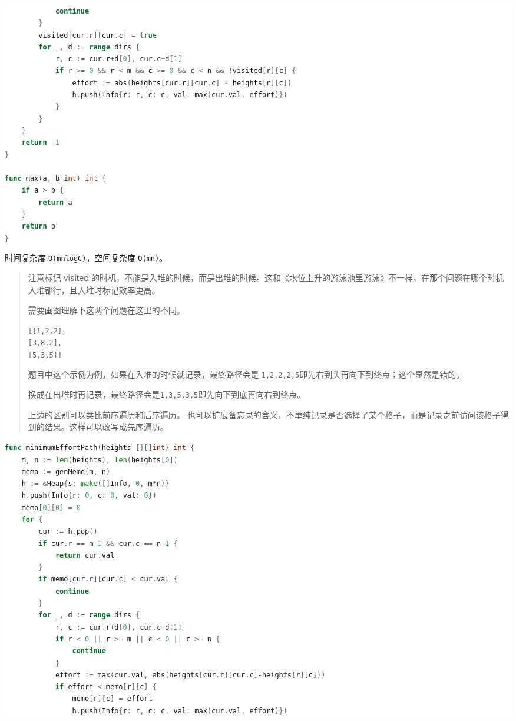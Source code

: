 ```go
			continue
		}
		visited[cur.r][cur.c] = true
		for _, d := range dirs {
			r, c := cur.r+d[0], cur.c+d[1]
			if r >= 0 && r < m && c >= 0 && c < n && !visited[r][c] {
				effort := abs(heights[cur.r][cur.c] - heights[r][c])
				h.push(Info{r: r, c: c, val: max(cur.val, effort)})
			}
		}
	}
	return -1
}

func max(a, b int) int {
	if a > b {
		return a
	}
	return b
}
```
时间复杂度 `O(mnlogC)`，空间复杂度 `O(mn)`。

> 注意标记 visited 的时机，不能是入堆的时候，而是出堆的时候。这和《水位上升的游泳池里游泳》不一样，在那个问题在哪个时机入堆都行，且入堆时标记效率更高。
>
> 需要画图理解下这两个问题在这里的不同。
>
> ```
> [[1,2,2],
> [3,8,2],
> [5,3,5]]
> ```
>
> 题目中这个示例为例，如果在入堆的时候就记录，最终路径会是 `1,2,2,2,5`即先右到头再向下到终点；这个显然是错的。
>
> 换成在出堆时再记录，最终路径会是`1,3,5,3,5`即先向下到底再向右到终点。
>
> 上边的区别可以类比前序遍历和后序遍历。
> 也可以扩展备忘录的含义，不单纯记录是否选择了某个格子，而是记录之前访问该格子得到的结果。这样可以改写成先序遍历。

```go
func minimumEffortPath(heights [][]int) int {
	m, n := len(heights), len(heights[0])
	memo := genMemo(m, n)
	h := &Heap{s: make([]Info, 0, m*n)}
	h.push(Info{r: 0, c: 0, val: 0})
	memo[0][0] = 0
	for {
		cur := h.pop()
		if cur.r == m-1 && cur.c == n-1 {
			return cur.val
		}
		if memo[cur.r][cur.c] < cur.val {
			continue
		}
		for _, d := range dirs {
			r, c := cur.r+d[0], cur.c+d[1]
			if r < 0 || r >= m || c < 0 || c >= n {
				continue
			}
			effort := max(cur.val, abs(heights[cur.r][cur.c]-heights[r][c]))
			if effort < memo[r][c] {
				memo[r][c] = effort
				h.push(Info{r: r, c: c, val: max(cur.val, effort)})
```